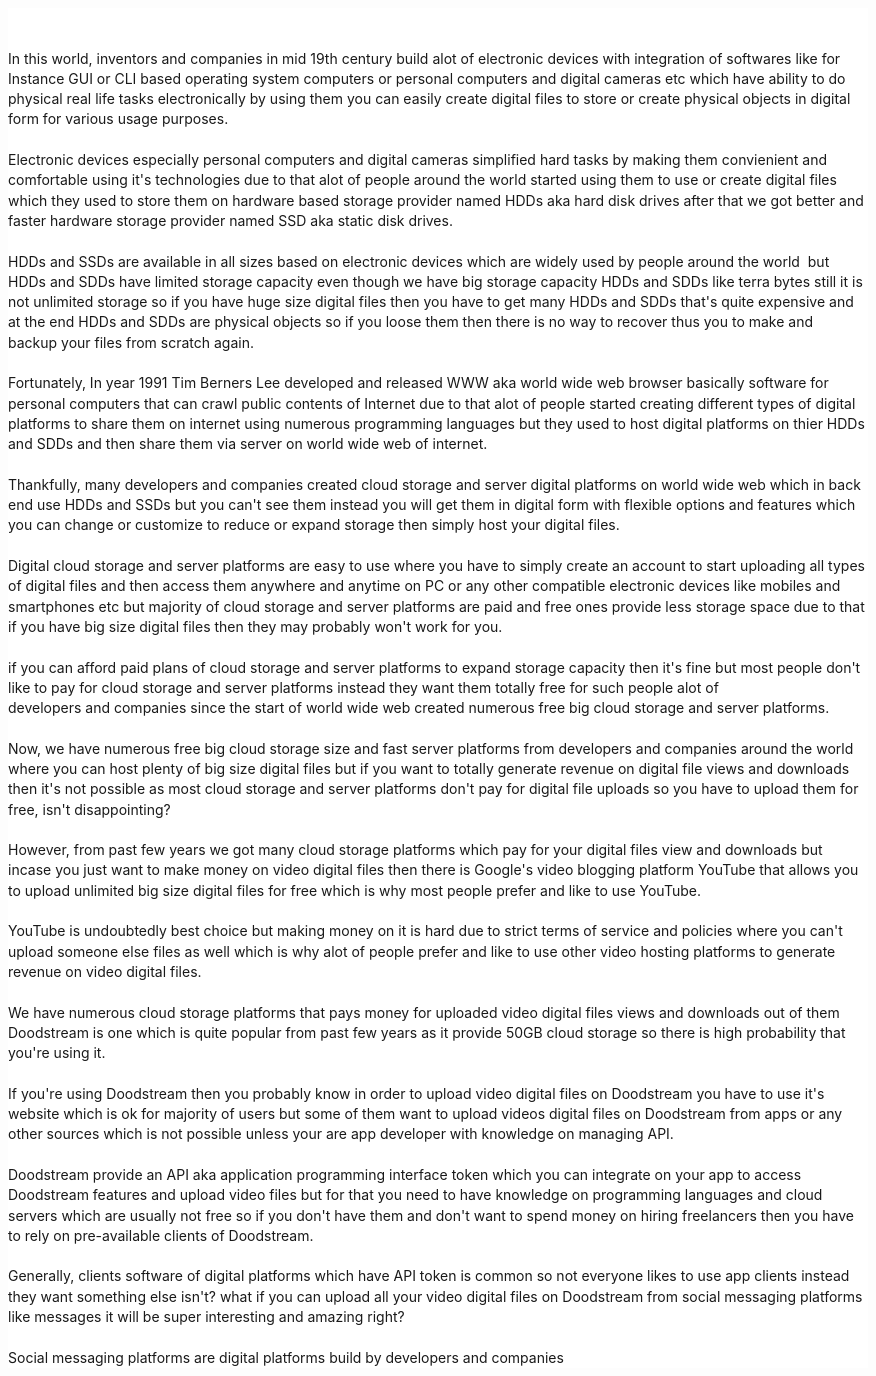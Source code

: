 </div><br></div><div><br></div><div>In this world, inventors and companies in mid 19th century build alot of electronic devices with integration of softwares like for Instance GUI or CLI based operating system computers or personal computers and digital cameras etc which have ability to do physical real life tasks electronically by using them you can easily create digital files to store or create physical objects in digital form for various usage purposes.<br></div><div><br></div><div>Electronic devices especially personal computers and digital cameras simplified hard tasks by making them convienient and comfortable using it's technologies due to that alot of people around the world started using them to use or create digital files which they used to store them on hardware based storage provider named HDDs aka hard disk drives after that we got better and faster hardware storage provider named SSD aka static disk drives.</div><div><br></div><div>HDDs and SSDs are available in all sizes based on electronic devices which are widely used by people around the world&nbsp; but HDDs and SDDs have limited storage capacity even though we have big storage capacity HDDs and SDDs like terra bytes still it is not unlimited storage so if you have huge size digital files then you have to get many HDDs and SDDs that's quite expensive and at the end HDDs and SDDs are physical objects so if you loose them then there is no way to recover thus you to make and&nbsp; backup your files from scratch again.</div><div><br></div><div>Fortunately, In year 1991 Tim Berners Lee developed and released WWW aka world wide web browser basically software for personal computers that can crawl public contents of Internet due to that alot of people started creating different types of digital platforms to share them on internet using numerous programming languages but they used to host digital platforms on thier HDDs and SDDs and then share them via server on world wide web of internet.</div><div><br></div><div>Thankfully, many developers and companies created cloud storage and server digital platforms on world wide web which in back end use HDDs and SSDs but you can't see them instead you will get them in digital form with flexible options and features which you can change or customize to reduce or expand storage then simply host your digital files.</div><div><br></div><div>Digital cloud storage and server platforms are easy to use where you have to simply create an account to start uploading all types of digital files and then access them anywhere and anytime on PC or any other compatible electronic devices like mobiles and smartphones etc but majority of cloud storage and server platforms are paid and free ones provide less storage space due to that if you have big size digital files then they may probably won't work for you.</div><div><br></div><div>if you can afford paid plans of cloud storage and server platforms to expand storage capacity then it's fine but most people don't like to pay for cloud storage and server platforms instead they want them totally free for such people alot of&nbsp;</div><div>developers and companies since the start of world wide web created numerous free big cloud storage and server platforms.</div><div><br></div><div>Now, we have numerous free big cloud storage size and fast server platforms from developers and companies around the world where you can host plenty of big size digital files but if you want to totally generate revenue on digital file views and downloads then it's not possible as most cloud storage and server platforms don't pay for digital file uploads so you have to upload them for free, isn't disappointing?</div><div><br></div><div>However, from past few years we got many cloud storage platforms which pay for your digital files view and downloads but incase you just want to make money on video digital files then there is Google's video blogging platform YouTube that allows you to upload unlimited big size digital files for free which is why most people prefer and like to use YouTube.</div><div><br></div><div>YouTube is undoubtedly best choice but making money on it is hard due to strict terms of service and policies where you can't upload someone else files as well which is why alot of people prefer and like to use other video hosting platforms to generate revenue on video digital files.</div><div><br></div><div>We have numerous cloud storage platforms that pays money for uploaded video digital files views and downloads out of them Doodstream is one which is quite popular from past few years as it provide 50GB cloud storage so there is high probability that you're using it.</div><div><br></div><div>If you're using Doodstream then you probably know in order to upload video digital files on Doodstream you have to use it's website which is ok for majority of users but some of them want to upload videos digital files on Doodstream from apps or any other sources which is not possible unless your are app developer with knowledge on managing API.</div><div><br></div><div>Doodstream provide an API aka application programming interface token which you can integrate on your app to access Doodstream features and upload video files but for that you need to have knowledge on programming languages and cloud servers which are usually not free so if you don't have them and don't want to spend money on hiring freelancers then you have to rely on pre-available clients of Doodstream.</div><div><br></div><div>Generally, clients software of digital platforms which have API token is common so not everyone likes to use app clients instead they want something else isn't? what if you can upload all your video digital files on Doodstream from social messaging platforms like messages it will be super interesting and amazing right?</div><div><br></div><div>Social messaging platforms are digital platforms build by developers and companies